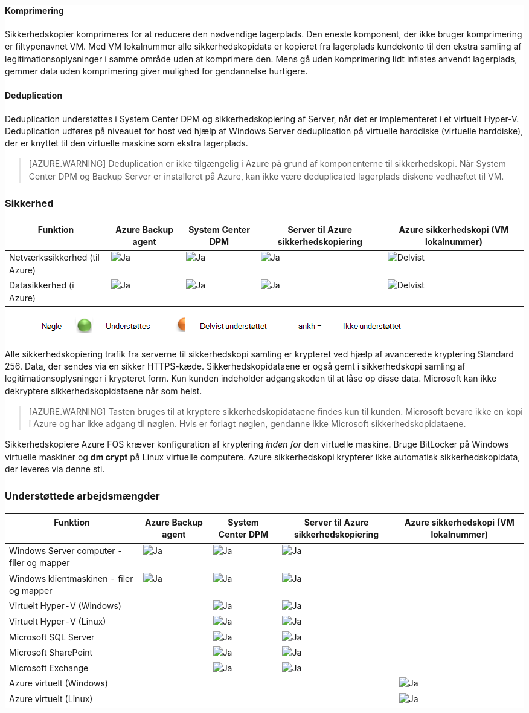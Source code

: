 #### <a name="compression"></a>Komprimering
Sikkerhedskopier komprimeres for at reducere den nødvendige lagerplads. Den eneste komponent, der ikke bruger komprimering er filtypenavnet VM. Med VM lokalnummer alle sikkerhedskopidata er kopieret fra lagerplads kundekonto til den ekstra samling af legitimationsoplysninger i samme område uden at komprimere den. Mens gå uden komprimering lidt inflates anvendt lagerplads, gemmer data uden komprimering giver mulighed for gendannelse hurtigere.

#### <a name="deduplication"></a>Deduplication
Deduplication understøttes i System Center DPM og sikkerhedskopiering af Server, når det er [implementeret i et virtuelt Hyper-V](http://blogs.technet.com/b/dpm/archive/2015/01/06/deduplication-of-dpm-storage-reduce-dpm-storage-consumption.aspx). Deduplication udføres på niveauet for host ved hjælp af Windows Server deduplication på virtuelle harddiske (virtuelle harddiske), der er knyttet til den virtuelle maskine som ekstra lagerplads.

>[AZURE.WARNING] Deduplication er ikke tilgængelig i Azure på grund af komponenterne til sikkerhedskopi. Når System Center DPM og Backup Server er installeret på Azure, kan ikke være deduplicated lagerplads diskene vedhæftet til VM.

### <a name="security"></a>Sikkerhed

| Funktion | Azure Backup agent | System Center DPM | Server til Azure sikkerhedskopiering | Azure sikkerhedskopi (VM lokalnummer) |
| ------- | --- | --- | --- | ---- |
| Netværkssikkerhed (til Azure) | ![Ja][green] |![Ja][green] | ![Ja][green] | ![Delvist][yellow]|
| Datasikkerhed (i Azure) | ![Ja][green] |![Ja][green] | ![Ja][green] | ![Delvist][yellow]|

![nøgle i tabellen](./media/backup-introduction-to-azure-backup/table-key.png)

Alle sikkerhedskopiering trafik fra serverne til sikkerhedskopi samling er krypteret ved hjælp af avancerede kryptering Standard 256. Data, der sendes via en sikker HTTPS-kæde. Sikkerhedskopidataene er også gemt i sikkerhedskopi samling af legitimationsoplysninger i krypteret form. Kun kunden indeholder adgangskoden til at låse op disse data. Microsoft kan ikke dekryptere sikkerhedskopidataene når som helst.

>[AZURE.WARNING] Tasten bruges til at kryptere sikkerhedskopidataene findes kun til kunden. Microsoft bevare ikke en kopi i Azure og har ikke adgang til nøglen. Hvis er forlagt nøglen, gendanne ikke Microsoft sikkerhedskopidataene.

Sikkerhedskopiere Azure FOS kræver konfiguration af kryptering *inden for* den virtuelle maskine. Bruge BitLocker på Windows virtuelle maskiner og **dm crypt** på Linux virtuelle computere. Azure sikkerhedskopi krypterer ikke automatisk sikkerhedskopidata, der leveres via denne sti.

### <a name="supported-workloads"></a>Understøttede arbejdsmængder

| Funktion | Azure Backup agent | System Center DPM | Server til Azure sikkerhedskopiering | Azure sikkerhedskopi (VM lokalnummer) |
| ------- | --- | --- | --- | ---- |
| Windows Server computer - filer og mapper | ![Ja][green] | ![Ja][green] | ![Ja][green] | |
| Windows klientmaskinen - filer og mapper | ![Ja][green] | ![Ja][green] | ![Ja][green] | |
| Virtuelt Hyper-V (Windows) | | ![Ja][green] | ![Ja][green] | |
| Virtuelt Hyper-V (Linux) | | ![Ja][green] | ![Ja][green] | |
| Microsoft SQL Server | | ![Ja][green] | ![Ja][green] | |
| Microsoft SharePoint | | ![Ja][green] | ![Ja][green] | |
| Microsoft Exchange  | | ![Ja][green] | ![Ja][green] | |
| Azure virtuelt (Windows) | | | | ![Ja][green] |
| Azure virtuelt (Linux) | | | | ![Ja][green] |


[green]: ./media/backup-introduction-to-azure-backup/green.png
[yellow]: ./media/backup-introduction-to-azure-backup/yellow.png
[red]: ./media/backup-introduction-to-azure-backup/red.png